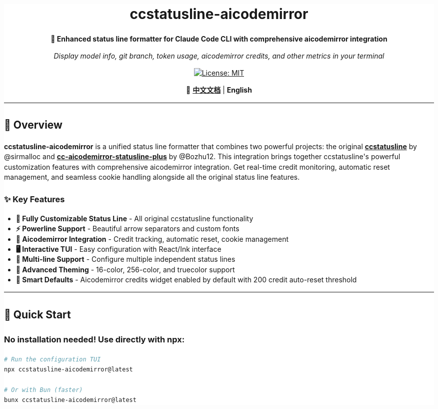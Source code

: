 <div align="center">

# ccstatusline-aicodemirror

**🎨 Enhanced status line formatter for Claude Code CLI with comprehensive aicodemirror integration**

*Display model info, git branch, token usage, aicodemirror credits, and other metrics in your terminal*

[![License: MIT](https://img.shields.io/badge/License-MIT-blue.svg)](https://github.com/your-username/ccstatusline-aicodemirror/blob/main/LICENSE)

📖 **[中文文档](README_zh.md)** | **English**

</div>

---

## 🌟 Overview

**ccstatusline-aicodemirror** is a unified status line formatter that combines two powerful projects: the original **[ccstatusline](https://github.com/sirmalloc/ccstatusline)** by @sirmalloc and **[cc-aicodemirror-statusline-plus](https://github.com/Bozhu12/cc-aicodemirror-statusline-plus)** by @Bozhu12. This integration brings together ccstatusline's powerful customization features with comprehensive aicodemirror integration. Get real-time credit monitoring, automatic reset management, and seamless cookie handling alongside all the original status line features.

### ✨ Key Features

- **🎨 Fully Customizable Status Line** - All original ccstatusline functionality
- **⚡ Powerline Support** - Beautiful arrow separators and custom fonts  
- **🔗 Aicodemirror Integration** - Credit tracking, automatic reset, cookie management
- **🖥️ Interactive TUI** - Easy configuration with React/Ink interface
- **📐 Multi-line Support** - Configure multiple independent status lines
- **🌈 Advanced Theming** - 16-color, 256-color, and truecolor support
- **🚀 Smart Defaults** - Aicodemirror credits widget enabled by default with 200 credit auto-reset threshold

---

## 🚀 Quick Start

### No installation needed! Use directly with npx:

```bash
# Run the configuration TUI
npx ccstatusline-aicodemirror@latest

# Or with Bun (faster)
bunx ccstatusline-aicodemirror@latest
```
